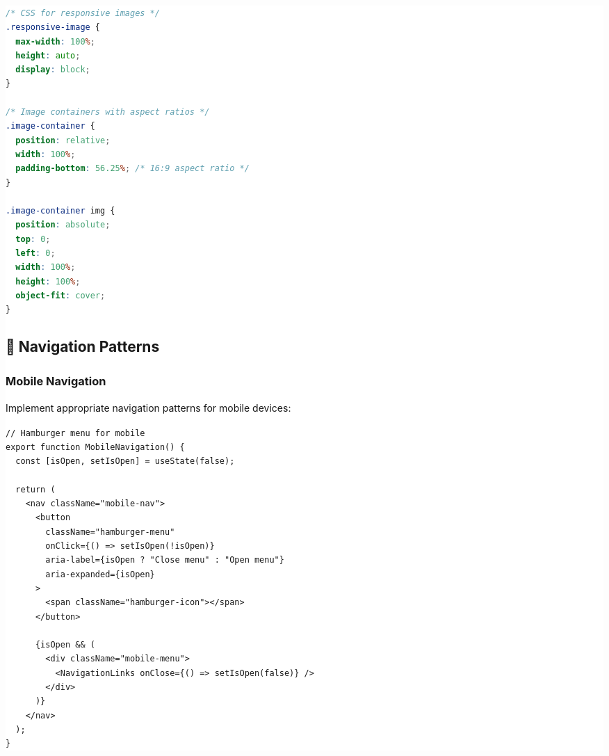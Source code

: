 ```css
/* CSS for responsive images */
.responsive-image {
  max-width: 100%;
  height: auto;
  display: block;
}

/* Image containers with aspect ratios */
.image-container {
  position: relative;
  width: 100%;
  padding-bottom: 56.25%; /* 16:9 aspect ratio */
}

.image-container img {
  position: absolute;
  top: 0;
  left: 0;
  width: 100%;
  height: 100%;
  object-fit: cover;
}
```

## 🧭 Navigation Patterns

### Mobile Navigation
Implement appropriate navigation patterns for mobile devices:

```tsx
// Hamburger menu for mobile
export function MobileNavigation() {
  const [isOpen, setIsOpen] = useState(false);
  
  return (
    <nav className="mobile-nav">
      <button 
        className="hamburger-menu"
        onClick={() => setIsOpen(!isOpen)}
        aria-label={isOpen ? "Close menu" : "Open menu"}
        aria-expanded={isOpen}
      >
        <span className="hamburger-icon"></span>
      </button>
      
      {isOpen && (
        <div className="mobile-menu">
          <NavigationLinks onClose={() => setIsOpen(false)} />
        </div>
      )}
    </nav>
  );
}
```
